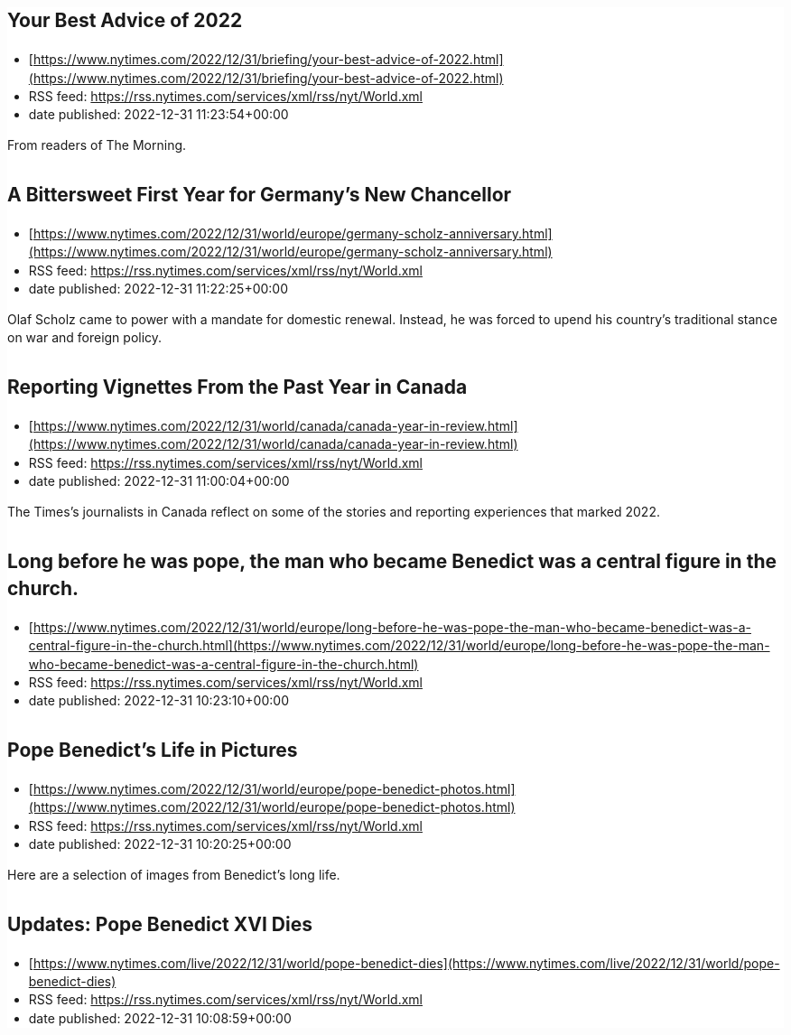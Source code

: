 ## Your Best Advice of 2022
 - [https://www.nytimes.com/2022/12/31/briefing/your-best-advice-of-2022.html](https://www.nytimes.com/2022/12/31/briefing/your-best-advice-of-2022.html)
 - RSS feed: https://rss.nytimes.com/services/xml/rss/nyt/World.xml
 - date published: 2022-12-31 11:23:54+00:00

From readers of The Morning.

## A Bittersweet First Year for Germany’s New Chancellor
 - [https://www.nytimes.com/2022/12/31/world/europe/germany-scholz-anniversary.html](https://www.nytimes.com/2022/12/31/world/europe/germany-scholz-anniversary.html)
 - RSS feed: https://rss.nytimes.com/services/xml/rss/nyt/World.xml
 - date published: 2022-12-31 11:22:25+00:00

Olaf Scholz came to power with a mandate for domestic renewal. Instead, he was forced to upend his country’s traditional stance on war and foreign policy.

## Reporting Vignettes From the Past Year in Canada
 - [https://www.nytimes.com/2022/12/31/world/canada/canada-year-in-review.html](https://www.nytimes.com/2022/12/31/world/canada/canada-year-in-review.html)
 - RSS feed: https://rss.nytimes.com/services/xml/rss/nyt/World.xml
 - date published: 2022-12-31 11:00:04+00:00

The Times’s journalists in Canada reflect on some of the stories and reporting experiences that marked 2022.

## Long before he was pope, the man who became Benedict was a central figure in the church.
 - [https://www.nytimes.com/2022/12/31/world/europe/long-before-he-was-pope-the-man-who-became-benedict-was-a-central-figure-in-the-church.html](https://www.nytimes.com/2022/12/31/world/europe/long-before-he-was-pope-the-man-who-became-benedict-was-a-central-figure-in-the-church.html)
 - RSS feed: https://rss.nytimes.com/services/xml/rss/nyt/World.xml
 - date published: 2022-12-31 10:23:10+00:00



## Pope Benedict’s Life in Pictures
 - [https://www.nytimes.com/2022/12/31/world/europe/pope-benedict-photos.html](https://www.nytimes.com/2022/12/31/world/europe/pope-benedict-photos.html)
 - RSS feed: https://rss.nytimes.com/services/xml/rss/nyt/World.xml
 - date published: 2022-12-31 10:20:25+00:00

Here are a selection of images from Benedict’s long life.

## Updates: Pope Benedict XVI Dies
 - [https://www.nytimes.com/live/2022/12/31/world/pope-benedict-dies](https://www.nytimes.com/live/2022/12/31/world/pope-benedict-dies)
 - RSS feed: https://rss.nytimes.com/services/xml/rss/nyt/World.xml
 - date published: 2022-12-31 10:08:59+00:00
